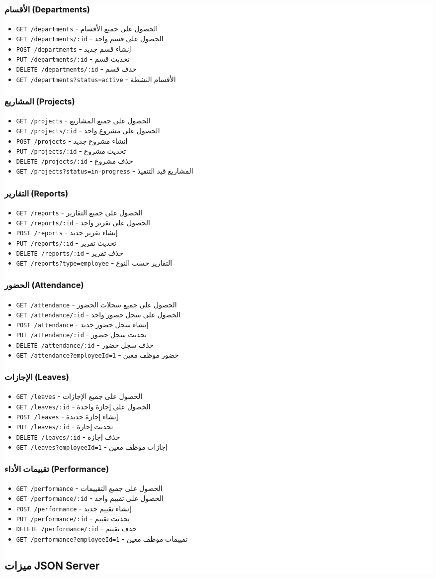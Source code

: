 ### الأقسام (Departments)
- `GET /departments` - الحصول على جميع الأقسام
- `GET /departments/:id` - الحصول على قسم واحد
- `POST /departments` - إنشاء قسم جديد
- `PUT /departments/:id` - تحديث قسم
- `DELETE /departments/:id` - حذف قسم
- `GET /departments?status=active` - الأقسام النشطة

### المشاريع (Projects)
- `GET /projects` - الحصول على جميع المشاريع
- `GET /projects/:id` - الحصول على مشروع واحد
- `POST /projects` - إنشاء مشروع جديد
- `PUT /projects/:id` - تحديث مشروع
- `DELETE /projects/:id` - حذف مشروع
- `GET /projects?status=in-progress` - المشاريع قيد التنفيذ

### التقارير (Reports)
- `GET /reports` - الحصول على جميع التقارير
- `GET /reports/:id` - الحصول على تقرير واحد
- `POST /reports` - إنشاء تقرير جديد
- `PUT /reports/:id` - تحديث تقرير
- `DELETE /reports/:id` - حذف تقرير
- `GET /reports?type=employee` - التقارير حسب النوع

### الحضور (Attendance)
- `GET /attendance` - الحصول على جميع سجلات الحضور
- `GET /attendance/:id` - الحصول على سجل حضور واحد
- `POST /attendance` - إنشاء سجل حضور جديد
- `PUT /attendance/:id` - تحديث سجل حضور
- `DELETE /attendance/:id` - حذف سجل حضور
- `GET /attendance?employeeId=1` - حضور موظف معين

### الإجازات (Leaves)
- `GET /leaves` - الحصول على جميع الإجازات
- `GET /leaves/:id` - الحصول على إجازة واحدة
- `POST /leaves` - إنشاء إجازة جديدة
- `PUT /leaves/:id` - تحديث إجازة
- `DELETE /leaves/:id` - حذف إجازة
- `GET /leaves?employeeId=1` - إجازات موظف معين

### تقييمات الأداء (Performance)
- `GET /performance` - الحصول على جميع التقييمات
- `GET /performance/:id` - الحصول على تقييم واحد
- `POST /performance` - إنشاء تقييم جديد
- `PUT /performance/:id` - تحديث تقييم
- `DELETE /performance/:id` - حذف تقييم
- `GET /performance?employeeId=1` - تقييمات موظف معين

## ميزات JSON Server
